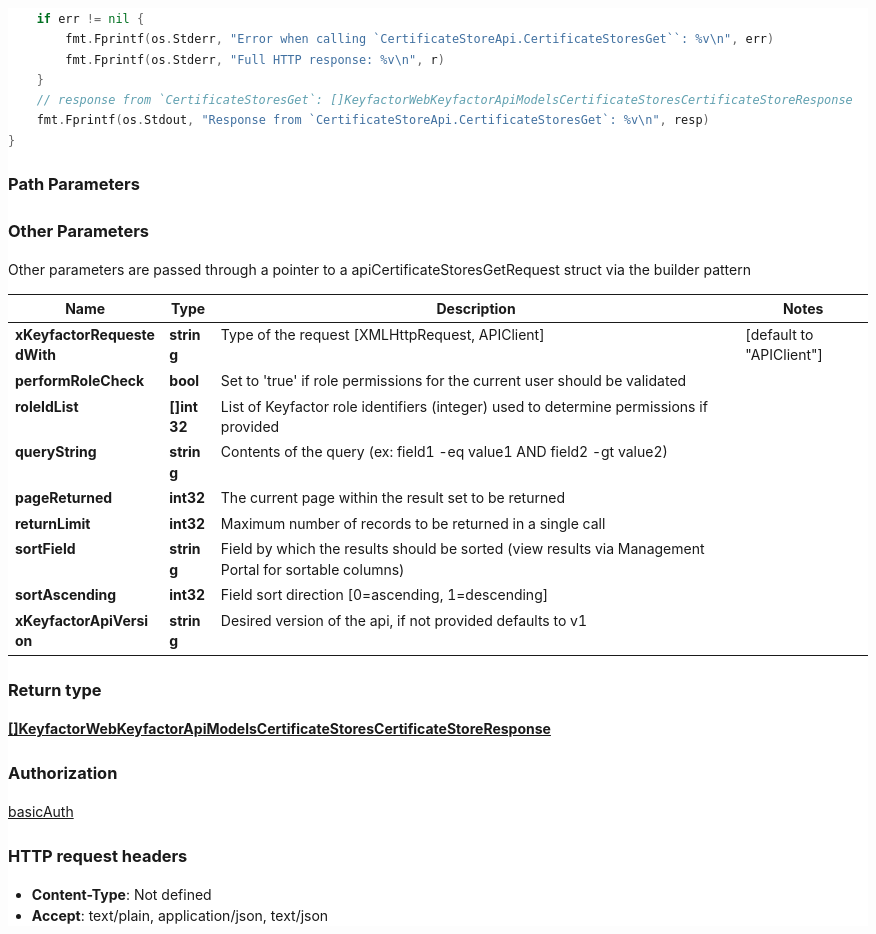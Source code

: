 ```go
    if err != nil {
        fmt.Fprintf(os.Stderr, "Error when calling `CertificateStoreApi.CertificateStoresGet``: %v\n", err)
        fmt.Fprintf(os.Stderr, "Full HTTP response: %v\n", r)
    }
    // response from `CertificateStoresGet`: []KeyfactorWebKeyfactorApiModelsCertificateStoresCertificateStoreResponse
    fmt.Fprintf(os.Stdout, "Response from `CertificateStoreApi.CertificateStoresGet`: %v\n", resp)
}
```

### Path Parameters



### Other Parameters

Other parameters are passed through a pointer to a apiCertificateStoresGetRequest struct via the builder pattern


Name | Type | Description  | Notes
------------- | ------------- | ------------- | -------------
 **xKeyfactorRequestedWith** | **string** | Type of the request [XMLHttpRequest, APIClient] | [default to &quot;APIClient&quot;]
 **performRoleCheck** | **bool** | Set to &#39;true&#39; if role permissions for the current user should be validated | 
 **roleIdList** | **[]int32** | List of Keyfactor role identifiers (integer) used to determine permissions if provided | 
 **queryString** | **string** | Contents of the query (ex: field1 -eq value1 AND field2 -gt value2) | 
 **pageReturned** | **int32** | The current page within the result set to be returned | 
 **returnLimit** | **int32** | Maximum number of records to be returned in a single call | 
 **sortField** | **string** | Field by which the results should be sorted (view results via Management Portal for sortable columns) | 
 **sortAscending** | **int32** | Field sort direction [0&#x3D;ascending, 1&#x3D;descending] | 
 **xKeyfactorApiVersion** | **string** | Desired version of the api, if not provided defaults to v1 | 

### Return type

[**[]KeyfactorWebKeyfactorApiModelsCertificateStoresCertificateStoreResponse**](KeyfactorWebKeyfactorApiModelsCertificateStoresCertificateStoreResponse.md)

### Authorization

[basicAuth](../README.md#Configuration)

### HTTP request headers

- **Content-Type**: Not defined
- **Accept**: text/plain, application/json, text/json

